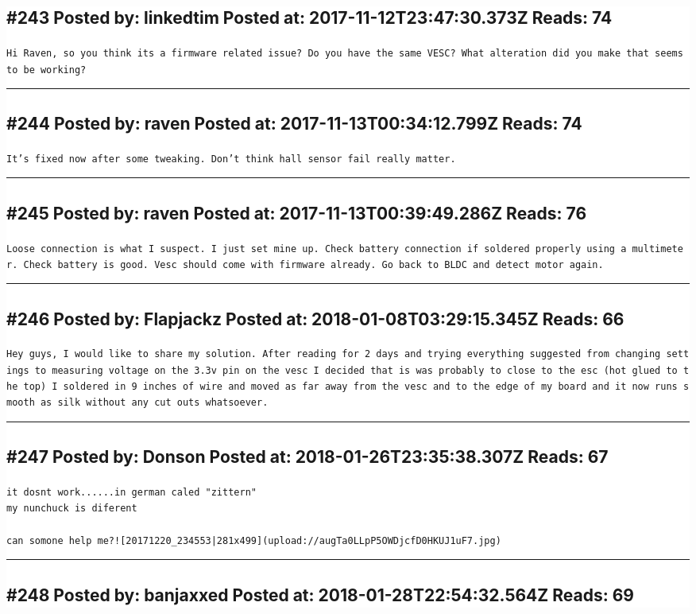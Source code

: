 ## \#243 Posted by: linkedtim Posted at: 2017-11-12T23:47:30.373Z Reads: 74

```
Hi Raven, so you think its a firmware related issue? Do you have the same VESC? What alteration did you make that seems to be working?
```

---
## \#244 Posted by: raven Posted at: 2017-11-13T00:34:12.799Z Reads: 74

```
It’s fixed now after some tweaking. Don’t think hall sensor fail really matter.
```

---
## \#245 Posted by: raven Posted at: 2017-11-13T00:39:49.286Z Reads: 76

```
Loose connection is what I suspect. I just set mine up. Check battery connection if soldered properly using a multimeter. Check battery is good. Vesc should come with firmware already. Go back to BLDC and detect motor again.
```

---
## \#246 Posted by: Flapjackz Posted at: 2018-01-08T03:29:15.345Z Reads: 66

```
Hey guys, I would like to share my solution. After reading for 2 days and trying everything suggested from changing settings to measuring voltage on the 3.3v pin on the vesc I decided that is was probably to close to the esc (hot glued to the top) I soldered in 9 inches of wire and moved as far away from the vesc and to the edge of my board and it now runs smooth as silk without any cut outs whatsoever.
```

---
## \#247 Posted by: Donson Posted at: 2018-01-26T23:35:38.307Z Reads: 67

```
it dosnt work......in german caled "zittern" 
my nunchuck is diferent

can somone help me?![20171220_234553|281x499](upload://augTa0LLpP5OWDjcfD0HKUJ1uF7.jpg)
```

---
## \#248 Posted by: banjaxxed Posted at: 2018-01-28T22:54:32.564Z Reads: 69
